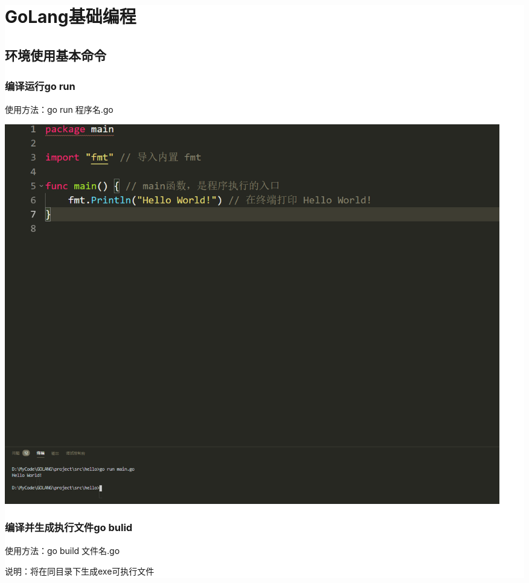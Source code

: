

# GoLang基础编程

## 环境使用基本命令

### 编译运行go run 

使用方法：go run 程序名.go 

<img src="GOLang编程基础.assets/image-20210319142157323.png" alt="image-20210319142157323" style="zoom: 80%;" />



### 编译并生成执行文件go bulid

使用方法：go build 文件名.go

说明：将在同目录下生成exe可执行文件
